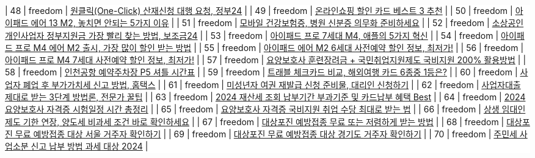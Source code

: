 | 48 | freedom | [원클릭(One-Click) 산재신청 대행 요청, 정부24](https://freedom.greatsisyphus.com/%ec%9b%90%ed%81%b4%eb%a6%adone-click-%ec%82%b0%ec%9e%ac%ec%8b%a0%ec%b2%ad-%eb%8c%80%ed%96%89-%ec%9a%94%ec%b2%ad-%ec%a0%95%eb%b6%8024/) |
| 49 | freedom | [온라인쇼핑 할인 카드 베스트 3 추천](https://freedom.greatsisyphus.com/%ec%98%a8%eb%9d%bc%ec%9d%b8%ec%87%bc%ed%95%91-%ed%95%a0%ec%9d%b8-%ec%b9%b4%eb%93%9c-%eb%b2%a0%ec%8a%a4%ed%8a%b8-3-%ec%b6%94%ec%b2%9c/) |
| 50 | freedom | [아이패드 에어 13 M2, 놓치면 안되는 5가지 이유](https://freedom.greatsisyphus.com/%ec%95%84%ec%9d%b4%ed%8c%a8%eb%93%9c-%ec%97%90%ec%96%b4-13-m2-%eb%86%93%ec%b9%98%eb%a9%b4-%ec%95%88%eb%90%98%eb%8a%94-5%ea%b0%80%ec%a7%80-%ec%9d%b4%ec%9c%a0/) |
| 51 | freedom | [모바일 건강보험증, 병원 신분증 의무화 준비하세요](https://freedom.greatsisyphus.com/%eb%aa%a8%eb%b0%94%ec%9d%bc-%ea%b1%b4%ea%b0%95%eb%b3%b4%ed%97%98%ec%a6%9d-%eb%b3%91%ec%9b%90-%ec%8b%a0%eb%b6%84%ec%a6%9d-%ec%9d%98%eb%ac%b4%ed%99%94-%ec%a4%80%eb%b9%84%ed%95%98%ec%84%b8%ec%9a%94/) |
| 52 | freedom | [소상공인 개인사업자 정부지원금 가장 빨리 찾는 방법, 보조금24](https://freedom.greatsisyphus.com/%ec%86%8c%ec%83%81%ea%b3%b5%ec%9d%b8-%ea%b0%9c%ec%9d%b8%ec%82%ac%ec%97%85%ec%9e%90-%ec%a0%95%eb%b6%80%ec%a7%80%ec%9b%90%ea%b8%88-%ea%b0%80%ec%9e%a5-%eb%b9%a8%eb%a6%ac-%ec%b0%be%eb%8a%94-%eb%b0%a9/) |
| 53 | freedom | [아이패드 프로 7세대 M4, 애플의 5가지 혁신](https://freedom.greatsisyphus.com/%ec%95%84%ec%9d%b4%ed%8c%a8%eb%93%9c-%ed%94%84%eb%a1%9c-7%ec%84%b8%eb%8c%80-m4-%ec%95%a0%ed%94%8c%ec%9d%98-5%ea%b0%80%ec%a7%80-%ed%98%81%ec%8b%a0/) |
| 54 | freedom | [아이패드 프로 M4 에어 M2 출시, 가장 많이 할인 받는 방법](https://freedom.greatsisyphus.com/%ec%95%84%ec%9d%b4%ed%8c%a8%eb%93%9c-%ed%94%84%eb%a1%9c-m4-%ec%97%90%ec%96%b4-m2-%ec%b6%9c%ec%8b%9c-%ea%b0%80%ec%9e%a5-%eb%a7%8e%ec%9d%b4-%ed%95%a0%ec%9d%b8-%eb%b0%9b%eb%8a%94-%eb%b0%a9%eb%b2%95/) |
| 55 | freedom | [아이패드 에어 M2 6세대 사전예약 할인 정보, 최저가!](https://freedom.greatsisyphus.com/%ec%95%84%ec%9d%b4%ed%8c%a8%eb%93%9c-%ec%97%90%ec%96%b4-m2-6%ec%84%b8%eb%8c%80-%ec%82%ac%ec%a0%84%ec%98%88%ec%95%bd-%ed%95%a0%ec%9d%b8-%ec%a0%95%eb%b3%b4-%ec%b5%9c%ec%a0%80%ea%b0%80/) |
| 56 | freedom | [아이패드 프로 M4 7세대 사전예약 할인 정보, 최저가!](https://freedom.greatsisyphus.com/%ec%95%84%ec%9d%b4%ed%8c%a8%eb%93%9c-%ed%94%84%eb%a1%9c-m4-7%ec%84%b8%eb%8c%80-%ec%82%ac%ec%a0%84%ec%98%88%ec%95%bd-%ed%95%a0%ec%9d%b8-%ec%a0%95%eb%b3%b4-%ec%b5%9c%ec%a0%80%ea%b0%80/) |
| 57 | freedom | [요양보호사 훈련장려금 + 국민취업지원제도 국비지원 200% 활용방법](https://freedom.greatsisyphus.com/%ec%9a%94%ec%96%91%eb%b3%b4%ed%98%b8%ec%82%ac-%ed%9b%88%eb%a0%a8%ec%9e%a5%eb%a0%a4%ea%b8%88-%ea%b5%ad%eb%af%bc%ec%b7%a8%ec%97%85%ec%a7%80%ec%9b%90%ec%a0%9c%eb%8f%84-%ea%b5%ad%eb%b9%84%ec%a7%80/) |
| 58 | freedom | [인천공항 예약주차장 P5 셔틀 시간표](https://freedom.greatsisyphus.com/%ec%9d%b8%ec%b2%9c%ea%b3%b5%ed%95%ad-%ec%98%88%ec%95%bd%ec%a3%bc%ec%b0%a8%ec%9e%a5-p5-%ec%85%94%ed%8b%80-%ec%8b%9c%ea%b0%84%ed%91%9c/) |
| 59 | freedom | [트래블 체크카드 비교, 해외여행 카드 6종중 1등은?](https://freedom.greatsisyphus.com/%ed%8a%b8%eb%9e%98%eb%b8%94-%ec%b2%b4%ed%81%ac%ec%b9%b4%eb%93%9c-%eb%b9%84%ea%b5%90-%ed%95%b4%ec%99%b8%ec%97%ac%ed%96%89-%ec%b9%b4%eb%93%9c-6%ec%a2%85%ec%a4%91-1%eb%93%b1%ec%9d%80/) |
| 60 | freedom | [사업자 폐업 후 부가가치세 신고 방법, 홈택스](https://freedom.greatsisyphus.com/%ec%82%ac%ec%97%85%ec%9e%90-%ed%8f%90%ec%97%85-%ed%9b%84-%eb%b6%80%ea%b0%80%ea%b0%80%ec%b9%98%ec%84%b8-%ec%8b%a0%ea%b3%a0-%eb%b0%a9%eb%b2%95-%ed%99%88%ed%83%9d%ec%8a%a4/) |
| 61 | freedom | [미성년자 여권 재발급 신청 준비물, 대리인 신청하기](https://freedom.greatsisyphus.com/%eb%af%b8%ec%84%b1%eb%85%84%ec%9e%90-%ec%97%ac%ea%b6%8c-%ec%9e%ac%eb%b0%9c%ea%b8%89-%ec%8b%a0%ec%b2%ad-%ec%a4%80%eb%b9%84%eb%ac%bc-%eb%8c%80%eb%a6%ac%ec%9d%b8-%ec%8b%a0%ec%b2%ad%ed%95%98%ea%b8%b0/) |
| 62 | freedom | [사업자대출 제대로 받는 3단계 방법론, 전문가 꿀팁](https://freedom.greatsisyphus.com/%ec%82%ac%ec%97%85%ec%9e%90%eb%8c%80%ec%b6%9c-%ec%a0%9c%eb%8c%80%eb%a1%9c-%eb%b0%9b%eb%8a%94-3%eb%8b%a8%ea%b3%84-%eb%b0%a9%eb%b2%95%eb%a1%a0-%ec%a0%84%eb%ac%b8%ea%b0%80-%ea%bf%80%ed%8c%81/) |
| 63 | freedom | [2024 재산세 조회 납부기간 부과기준 및 카드납부 혜택 Best](https://freedom.greatsisyphus.com/2024-%ec%9e%ac%ec%82%b0%ec%84%b8-%ec%a1%b0%ed%9a%8c-%eb%82%a9%eb%b6%80%ea%b8%b0%ea%b0%84-%eb%b6%80%ea%b3%bc%ea%b8%b0%ec%a4%80-%eb%b0%8f-%ec%b9%b4%eb%93%9c%eb%82%a9%eb%b6%80-%ed%98%9c%ed%83%9d-best/) |
| 64 | freedom | [2024 요양보호사 자격증 시험일정 시간 총정리](https://freedom.greatsisyphus.com/2024-%ec%9a%94%ec%96%91%eb%b3%b4%ed%98%b8%ec%82%ac-%ec%9e%90%ea%b2%a9%ec%a6%9d-%ec%8b%9c%ed%97%98%ec%9d%bc%ec%a0%95-%ec%8b%9c%ea%b0%84-%ec%b4%9d%ec%a0%95%eb%a6%ac/) |
| 65 | freedom | [요양보호사 자격증 국비지원 취업 수당 최대로 받는 법](https://freedom.greatsisyphus.com/%ec%9a%94%ec%96%91%eb%b3%b4%ed%98%b8%ec%82%ac-%ec%9e%90%ea%b2%a9%ec%a6%9d-%ea%b5%ad%eb%b9%84%ec%a7%80%ec%9b%90-%ec%b7%a8%ec%97%85-%ec%88%98%eb%8b%b9-%ec%b5%9c%eb%8c%80%eb%a1%9c-%eb%b0%9b%eb%8a%94/) |
| 66 | freedom | [상생 임대인 제도 기한 연장, 양도세 비과세 조건 바로 확인하세요](https://freedom.greatsisyphus.com/%ec%83%81%ec%83%9d-%ec%9e%84%eb%8c%80%ec%9d%b8-%ec%a0%9c%eb%8f%84-%ea%b8%b0%ed%95%9c-%ec%97%b0%ec%9e%a5/) |
| 67 | freedom | [대상포진 예방접종 무료 또는 저렴하게 받는 방법](https://freedom.greatsisyphus.com/%eb%8c%80%ec%83%81%ed%8f%ac%ec%a7%84-%ec%98%88%eb%b0%a9%ec%a0%91%ec%a2%85-%eb%ac%b4%eb%a3%8c-%eb%98%90%eb%8a%94-%ec%a0%80%eb%a0%b4%ed%95%98%ea%b2%8c-%eb%b0%9b%eb%8a%94-%eb%b0%a9%eb%b2%95/) |
| 68 | freedom | [대상포진 무료 예방접종 대상 서울 거주자 확인하기](https://freedom.greatsisyphus.com/%eb%8c%80%ec%83%81%ed%8f%ac%ec%a7%84-%eb%ac%b4%eb%a3%8c-%ec%98%88%eb%b0%a9%ec%a0%91%ec%a2%85-%eb%8c%80%ec%83%81-%ec%84%9c%ec%9a%b8-%ea%b1%b0%ec%a3%bc%ec%9e%90-%ed%99%95%ec%9d%b8%ed%95%98%ea%b8%b0/) |
| 69 | freedom | [대상포진 무료 예방접종 대상 경기도 거주자 확인하기](https://freedom.greatsisyphus.com/%eb%8c%80%ec%83%81%ed%8f%ac%ec%a7%84-%eb%ac%b4%eb%a3%8c-%ec%98%88%eb%b0%a9%ec%a0%91%ec%a2%85-%eb%8c%80%ec%83%81-%ea%b2%bd%ea%b8%b0%eb%8f%84-%ea%b1%b0%ec%a3%bc%ec%9e%90-%ed%99%95%ec%9d%b8%ed%95%98/) |
| 70 | freedom | [주민세 사업소분 신고 납부 방법 과세 대상 2024](https://freedom.greatsisyphus.com/%ec%a3%bc%eb%af%bc%ec%84%b8-%ec%82%ac%ec%97%85%ec%86%8c%eb%b6%84-%ec%8b%a0%ea%b3%a0-%eb%82%a9%eb%b6%80-%eb%b0%a9%eb%b2%95-%ea%b3%bc%ec%84%b8-%eb%8c%80%ec%83%81-2024/) |
